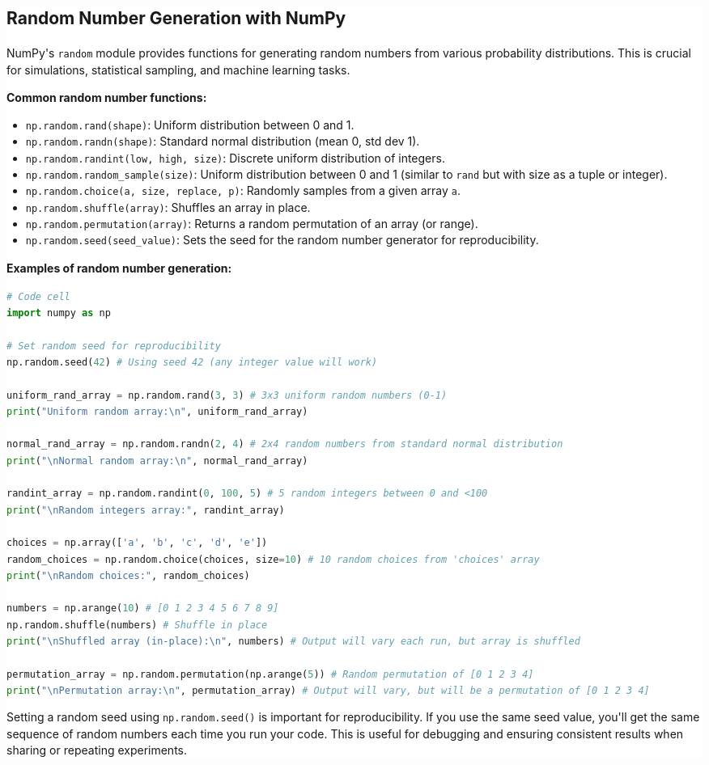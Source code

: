 ## Random Number Generation with NumPy

NumPy's `random` module provides functions for generating random numbers from various probability distributions. This is crucial for simulations, statistical sampling, and machine learning tasks.

**Common random number functions:**

*   `np.random.rand(shape)`: Uniform distribution between 0 and 1.
*   `np.random.randn(shape)`: Standard normal distribution (mean 0, std dev 1).
*   `np.random.randint(low, high, size)`: Discrete uniform distribution of integers.
*   `np.random.random_sample(size)`: Uniform distribution between 0 and 1 (similar to `rand` but with size as a tuple or integer).
*   `np.random.choice(a, size, replace, p)`: Randomly samples from a given array `a`.
*   `np.random.shuffle(array)`: Shuffles an array in place.
*   `np.random.permutation(array)`: Returns a random permutation of an array (or range).
*   `np.random.seed(seed_value)`: Sets the seed for the random number generator for reproducibility.

**Examples of random number generation:**

```python
# Code cell
import numpy as np

# Set random seed for reproducibility
np.random.seed(42) # Using seed 42 (any integer value will work)

uniform_rand_array = np.random.rand(3, 3) # 3x3 uniform random numbers (0-1)
print("Uniform random array:\n", uniform_rand_array)

normal_rand_array = np.random.randn(2, 4) # 2x4 random numbers from standard normal distribution
print("\nNormal random array:\n", normal_rand_array)

randint_array = np.random.randint(0, 100, 5) # 5 random integers between 0 and <100
print("\nRandom integers array:", randint_array)

choices = np.array(['a', 'b', 'c', 'd', 'e'])
random_choices = np.random.choice(choices, size=10) # 10 random choices from 'choices' array
print("\nRandom choices:", random_choices)

numbers = np.arange(10) # [0 1 2 3 4 5 6 7 8 9]
np.random.shuffle(numbers) # Shuffle in place
print("\nShuffled array (in-place):\n", numbers) # Output will vary each run, but array is shuffled

permutation_array = np.random.permutation(np.arange(5)) # Random permutation of [0 1 2 3 4]
print("\nPermutation array:\n", permutation_array) # Output will vary, but will be a permutation of [0 1 2 3 4]
```

Setting a random seed using `np.random.seed()` is important for reproducibility. If you use the same seed value, you'll get the same sequence of random numbers each time you run your code. This is useful for debugging and ensuring consistent results when sharing or repeating experiments.
